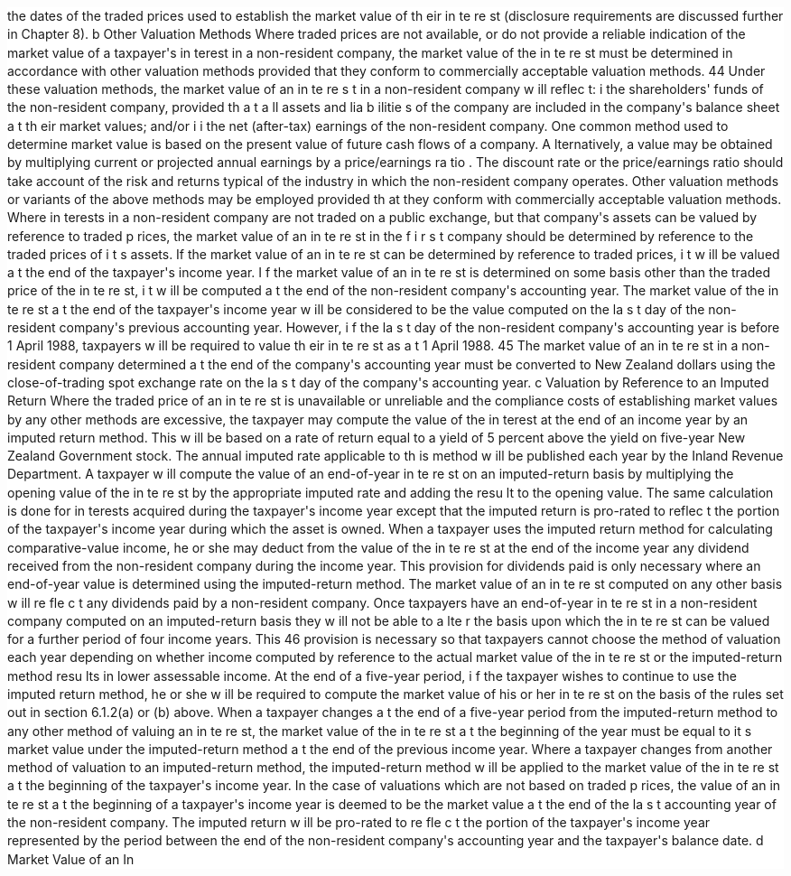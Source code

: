 the dates of the traded prices used to establish the market value of th eir in te re st (disclosure requirements are discussed further in Chapter 8). b Other Valuation Methods Where traded prices are not available, or do not provide a reliable indication of the market value of a taxpayer's in terest in a non-resident company, the market value of the in te re st must be determined in accordance with other valuation methods provided that they conform to commercially acceptable valuation methods. 44 Under these valuation methods, the market value of an in te re s t in a non-resident company w ill reflec t: i the shareholders' funds of the non-resident company, provided th a t a ll assets and lia b ilitie s of the company are included in the company's balance sheet a t th eir market values; and/or i i the net (after-tax) earnings of the non-resident company. One common method used to determine market value is based on the present value of future cash flows of a company. A lternatively, a value may be obtained by multiplying current or projected annual earnings by a price/earnings ra tio . The discount rate or the price/earnings ratio should take account of the risk and returns typical of the industry in which the non-resident company operates. Other valuation methods or variants of the above methods may be employed provided th at they conform with commercially acceptable valuation methods. Where in terests in a non-resident company are not traded on a public exchange, but that company's assets can be valued by reference to traded p rices, the market value of an in te re st in the f i r s t company should be determined by reference to the traded prices of i t s assets. If the market value of an in te re st can be determined by reference to traded prices, i t w ill be valued a t the end of the taxpayer's income year. I f the market value of an in te re st is determined on some basis other than the traded price of the in te re st, i t w ill be computed a t the end of the non-resident company's accounting year. The market value of the in te re st a t the end of the taxpayer's income year w ill be considered to be the value computed on the la s t day of the non-resident company's previous accounting year. However, i f the la s t day of the non-resident company's accounting year is before 1 April 1988, taxpayers w ill be required to value th eir in te re st as a t 1 April 1988. 45 The market value of an in te re st in a non-resident company determined a t the end of the company's accounting year must be converted to New Zealand dollars using the close-of-trading spot exchange rate on the la s t day of the company's accounting year. c Valuation by Reference to an Imputed Return Where the traded price of an in te re st is unavailable or unreliable and the compliance costs of establishing market values by any other methods are excessive, the taxpayer may compute the value of the in terest at the end of an income year by an imputed return method. This w ill be based on a rate of return equal to a yield of 5 percent above the yield on five-year New Zealand Government stock. The annual imputed rate applicable to th is method w ill be published each year by the Inland Revenue Department. A taxpayer w ill compute the value of an end-of-year in te re st on an imputed-return basis by multiplying the opening value of the in te re st by the appropriate imputed rate and adding the resu lt to the opening value. The same calculation is done for in terests acquired during the taxpayer's income year except that the imputed return is pro-rated to reflec t the portion of the taxpayer's income year during which the asset is owned. When a taxpayer uses the imputed return method for calculating comparative-value income, he or she may deduct from the value of the in te re st at the end of the income year any dividend received from the non-resident company during the income year. This provision for dividends paid is only necessary where an end-of-year value is determined using the imputed-return method. The market value of an in te re st computed on any other basis w ill re fle c t any dividends paid by a non-resident company. Once taxpayers have an end-of-year in te re st in a non-resident company computed on an imputed-return basis they w ill not be able to a lte r the basis upon which the in te re st can be valued for a further period of four income years. This 46 provision is necessary so that taxpayers cannot choose the method of valuation each year depending on whether income computed by reference to the actual market value of the in te re st or the imputed-return method resu lts in lower assessable income. At the end of a five-year period, i f the taxpayer wishes to continue to use the imputed return method, he or she w ill be required to compute the market value of his or her in te re st on the basis of the rules set out in section 6.1.2(a) or (b) above. When a taxpayer changes a t the end of a five-year period from the imputed-return method to any other method of valuing an in te re st, the market value of the in te re st a t the beginning of the year must be equal to it s market value under the imputed-return method a t the end of the previous income year. Where a taxpayer changes from another method of valuation to an imputed-return method, the imputed-return method w ill be applied to the market value of the in te re st a t the beginning of the taxpayer's income year. In the case of valuations which are not based on traded p rices, the value of an in te re st a t the beginning of a taxpayer's income year is deemed to be the market value a t the end of the la s t accounting year of the non-resident company. The imputed return w ill be pro-rated to re fle c t the portion of the taxpayer's income year represented by the period between the end of the non-resident company's accounting year and the taxpayer's balance date. d Market Value of an In